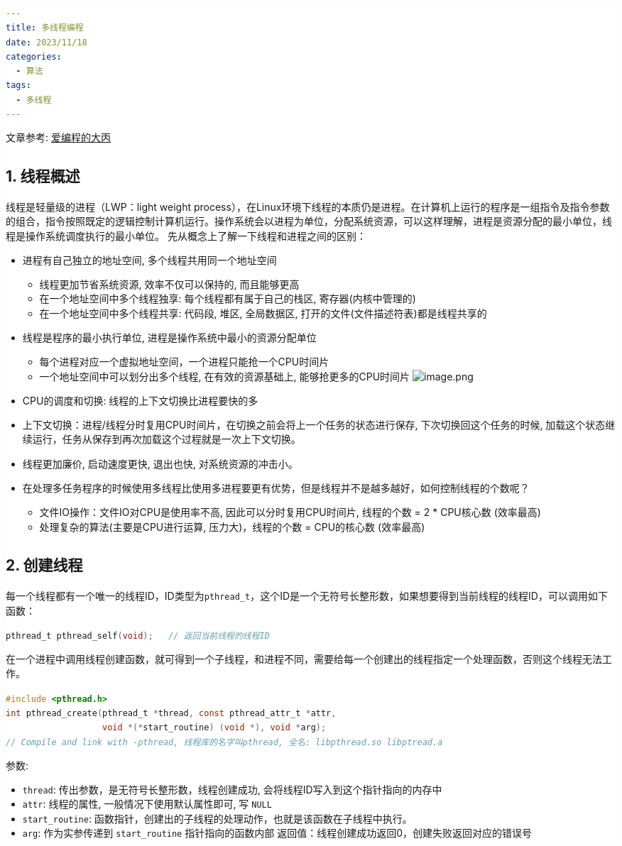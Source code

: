 ```yaml
---
title: 多线程编程
date: 2023/11/18
categories:
  - 算法
tags:
  - 多线程
---
```

文章参考: [爱编程的大丙](https://subingwen.cn/linux/thread/)
## 1. 线程概述

线程是轻量级的进程（LWP：light weight process），在Linux环境下线程的本质仍是进程。在计算机上运行的程序是一组指令及指令参数的组合，指令按照既定的逻辑控制计算机运行。操作系统会以进程为单位，分配系统资源，可以这样理解，进程是资源分配的最小单位，线程是操作系统调度执行的最小单位。
先从概念上了解一下线程和进程之间的区别：
- 进程有自己独立的地址空间, 多个线程共用同一个地址空间
	- 线程更加节省系统资源, 效率不仅可以保持的, 而且能够更高
	- 在一个地址空间中多个线程独享: 每个线程都有属于自己的栈区, 寄存器(内核中管理的)
	- 在一个地址空间中多个线程共享: 代码段, 堆区, 全局数据区, 打开的文件(文件描述符表)都是线程共享的
- 线程是程序的最小执行单位, 进程是操作系统中最小的资源分配单位
	- 每个进程对应一个虚拟地址空间，一个进程只能抢一个CPU时间片
	- 一个地址空间中可以划分出多个线程, 在有效的资源基础上, 能够抢更多的CPU时间片
![image.png](https://s2.loli.net/2023/11/18/oTGM5F9Zk2b86zI.png)


- CPU的调度和切换: 线程的上下文切换比进程要快的多
- 上下文切换：进程/线程分时复用CPU时间片，在切换之前会将上一个任务的状态进行保存, 下次切换回这个任务的时候, 加载这个状态继续运行，任务从保存到再次加载这个过程就是一次上下文切换。
- 线程更加廉价, 启动速度更快, 退出也快, 对系统资源的冲击小。

- 在处理多任务程序的时候使用多线程比使用多进程要更有优势，但是线程并不是越多越好，如何控制线程的个数呢？
	- 文件IO操作：文件IO对CPU是使用率不高, 因此可以分时复用CPU时间片, 线程的个数 = 2 * CPU核心数 (效率最高)
	- 处理复杂的算法(主要是CPU进行运算, 压力大)，线程的个数 = CPU的核心数 (效率最高)

## 2. 创建线程
每一个线程都有一个唯一的线程ID，ID类型为`pthread_t`，这个ID是一个无符号长整形数，如果想要得到当前线程的线程ID，可以调用如下函数：
```c
pthread_t pthread_self(void);	// 返回当前线程的线程ID
```
在一个进程中调用线程创建函数，就可得到一个子线程，和进程不同，需要给每一个创建出的线程指定一个处理函数，否则这个线程无法工作。
```c
#include <pthread.h>
int pthread_create(pthread_t *thread, const pthread_attr_t *attr,
                   void *(*start_routine) (void *), void *arg);
// Compile and link with -pthread, 线程库的名字叫pthread, 全名: libpthread.so libptread.a
```
参数:
- `thread`: 传出参数，是无符号长整形数，线程创建成功, 会将线程ID写入到这个指针指向的内存中
- `attr`: 线程的属性, 一般情况下使用默认属性即可, 写 `NULL`
- `start_routine`: 函数指针，创建出的子线程的处理动作，也就是该函数在子线程中执行。
- `arg`: 作为实参传递到 `start_routine` 指针指向的函数内部
返回值：线程创建成功返回0，创建失败返回对应的错误号
